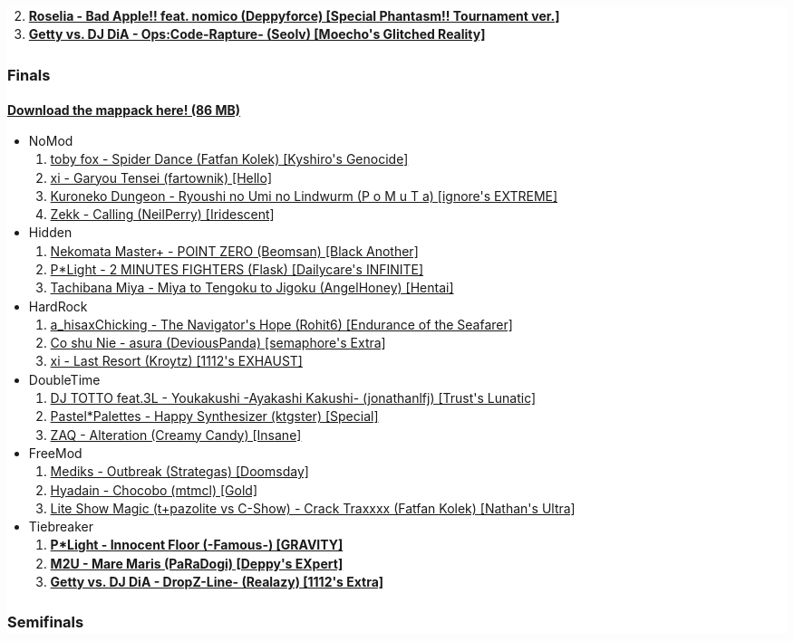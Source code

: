   2. **[Roselia - Bad Apple!! feat. nomico (Deppyforce) \[Special Phantasm!! Tournament ver.\]](https://osu.ppy.sh/beatmapsets/1137809#osu/2381331)**
  3. **[Getty vs. DJ DiA - Ops:Code-Rapture- (Seolv) \[Moecho's Glitched Reality\]](https://osu.ppy.sh/beatmapsets/1075064#osu/2326463)**

### Finals

**[Download the mappack here! (86 MB)](https://drive.google.com/file/d/1gWsKDGdbG8oW7cusmnvdngBiLa4pgkSh/view)**

- NoMod
  1. [toby fox - Spider Dance (Fatfan Kolek) \[Kyshiro's Genocide\]](https://osu.ppy.sh/beatmapsets/750458#osu/1587275)
  2. [xi - Garyou Tensei (fartownik) \[Hello\]](https://osu.ppy.sh/beatmapsets/344371#osu/760779)
  3. [Kuroneko Dungeon - Ryoushi no Umi no Lindwurm (P o M u T a) \[ignore's EXTREME\]](https://osu.ppy.sh/beatmapsets/372850#osu/820336)
  4. [Zekk - Calling (NeilPerry) \[Iridescent\]](https://osu.ppy.sh/beatmapsets/673878#osu/1426038)
- Hidden
  1. [Nekomata Master+ - POINT ZERO (Beomsan) \[Black Another\]](https://osu.ppy.sh/beatmapsets/1020276#osu/2134823)
  2. [P\*Light - 2 MINUTES FIGHTERS (Flask) \[Dailycare's INFINITE\]](https://osu.ppy.sh/beatmapsets/424088#osu/1109972)
  3. [Tachibana Miya - Miya to Tengoku to Jigoku (AngelHoney) \[Hentai\]](https://osu.ppy.sh/beatmapsets/17450#osu/62269)
- HardRock
  1. [a\_hisaxChicking - The Navigator's Hope (Rohit6) \[Endurance of the Seafarer\]](https://osu.ppy.sh/beatmapsets/439225#osu/945304)
  2. [Co shu Nie - asura (DeviousPanda) \[semaphore's Extra\]](https://osu.ppy.sh/beatmapsets/986422#osu/2164160)
  3. [xi - Last Resort (Kroytz) \[1112's EXHAUST\]](https://osu.ppy.sh/beatmapsets/800102#osu/1679782)
- DoubleTime
  1. [DJ TOTTO feat.3L - Youkakushi -Ayakashi Kakushi- (jonathanlfj) \[Trust's Lunatic\]](https://osu.ppy.sh/beatmapsets/516454#osu/1132800)
  2. [Pastel\*Palettes - Happy Synthesizer (ktgster) \[Special\]](https://osu.ppy.sh/beatmapsets/932654#osu/1947213)
  3. [ZAQ - Alteration (Creamy Candy) \[Insane\]](https://osu.ppy.sh/beatmapsets/1038233#osu/2170966)
- FreeMod
  1. [Mediks - Outbreak (Strategas) \[Doomsday\]](https://osu.ppy.sh/beatmapsets/527082#osu/1118311)
  2. [Hyadain - Chocobo (mtmcl) \[Gold\]](https://osu.ppy.sh/beatmapsets/4392#osu/24023)
  3. [Lite Show Magic (t+pazolite vs C-Show) - Crack Traxxxx (Fatfan Kolek) \[Nathan's Ultra\]](https://osu.ppy.sh/beatmapsets/139525#osu/679943)
- Tiebreaker
  1. **[P\*Light - Innocent Floor (-Famous-) \[GRAVITY\]](https://osu.ppy.sh/beatmapsets/396147#osu/1193758)**
  2. **[M2U - Mare Maris (PaRaDogi) \[Deppy's EXpert\]](https://osu.ppy.sh/beatmapsets/1100029#osu/2318400)**
  3. **[Getty vs. DJ DiA - DropZ-Line- (Realazy) \[1112's Extra\]](https://osu.ppy.sh/beatmapsets/727049#osu/1536579)**

### Semifinals
